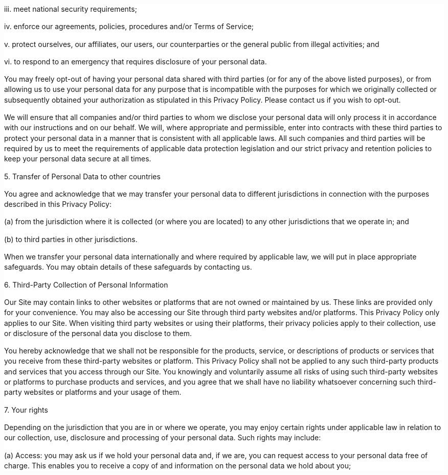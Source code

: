 &#x20;                      iii.         meet national security requirements;

&#x20;                      iv.         enforce our agreements, policies, procedures and/or Terms of Service;

&#x20;                       v.         protect ourselves, our affiliates, our users, our counterparties or the general public from illegal activities; and

&#x20;                      vi.         to respond to an emergency that requires disclosure of your personal data.

You may freely opt-out of having your personal data shared with third parties (or for any of the above listed purposes), or from allowing us to use your personal data for any purpose that is incompatible with the purposes for which we originally collected or subsequently obtained your authorization as stipulated in this Privacy Policy. Please contact us if you wish to opt-out.

We will ensure that all companies and/or third parties to whom we disclose your personal data will only process it in accordance with our instructions and on our behalf. We will, where appropriate and permissible, enter into contracts with these third parties to protect your personal data in a manner that is consistent with all applicable laws. All such companies and third parties will be required by us to meet the requirements of applicable data protection legislation and our strict privacy and retention policies to keep your personal data secure at all times.

5\.        Transfer of Personal Data to other countries

You agree and acknowledge that we may transfer your personal data to different jurisdictions in connection with the purposes described in this Privacy Policy:

(a)   from the jurisdiction where it is collected (or where you are located) to any other jurisdictions that we operate in; and

(b)   to third parties in other jurisdictions.

When we transfer your personal data internationally and where required by applicable law, we will put in place appropriate safeguards. You may obtain details of these safeguards by contacting us.

6\.        Third-Party Collection of Personal Information

Our Site may contain links to other websites or platforms that are not owned or maintained by us. These links are provided only for your convenience. You may also be accessing our Site through third party websites and/or platforms. This Privacy Policy only applies to our Site. When visiting third party websites or using their platforms, their privacy policies apply to their collection, use or disclosure of the personal data you disclose to them.

You hereby acknowledge that we shall not be responsible for the products, service, or descriptions of products or services that you receive from these third-party websites or platform. This Privacy Policy shall not be applied to any such third-party products and services that you access through our Site. You knowingly and voluntarily assume all risks of using such third-party websites or platforms to purchase products and services, and you agree that we shall have no liability whatsoever concerning such third-party websites or platforms and your usage of them.

7\.        Your rights

Depending on the jurisdiction that you are in or where we operate, you may enjoy certain rights under applicable law in relation to our collection, use, disclosure and processing of your personal data. Such rights may include:

(a)   Access: you may ask us if we hold your personal data and, if we are, you can request access to your personal data free of charge. This enables you to receive a copy of and information on the personal data we hold about you;
